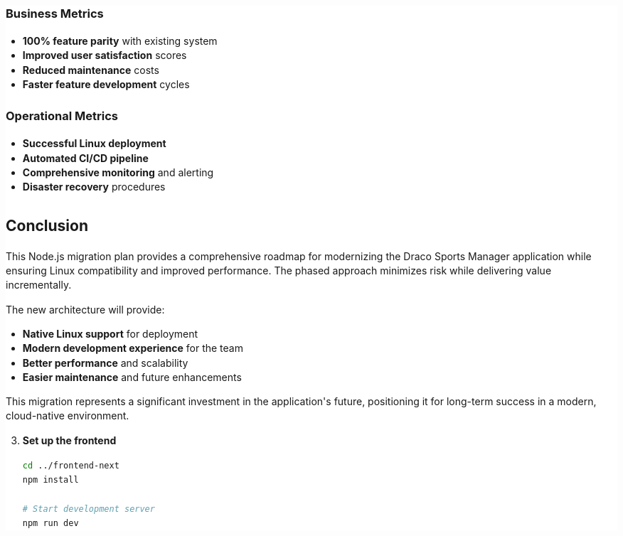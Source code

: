 ### Business Metrics
- **100% feature parity** with existing system
- **Improved user satisfaction** scores
- **Reduced maintenance** costs
- **Faster feature development** cycles

### Operational Metrics
- **Successful Linux deployment**
- **Automated CI/CD pipeline**
- **Comprehensive monitoring** and alerting
- **Disaster recovery** procedures

## Conclusion

This Node.js migration plan provides a comprehensive roadmap for modernizing the Draco Sports Manager application while ensuring Linux compatibility and improved performance. The phased approach minimizes risk while delivering value incrementally.

The new architecture will provide:
- **Native Linux support** for deployment
- **Modern development experience** for the team
- **Better performance** and scalability
- **Easier maintenance** and future enhancements

This migration represents a significant investment in the application's future, positioning it for long-term success in a modern, cloud-native environment. 

3. **Set up the frontend**
   ```bash
   cd ../frontend-next
   npm install
   
   # Start development server
   npm run dev
   ``` 